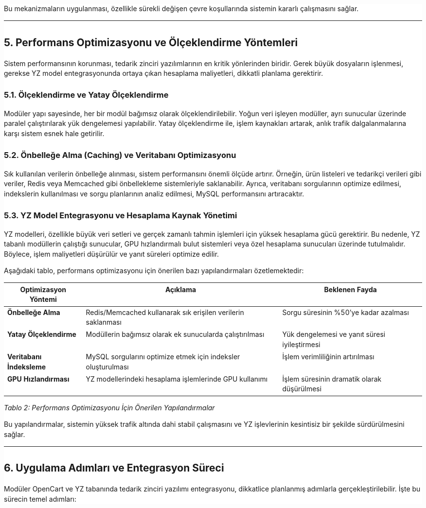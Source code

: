 Bu mekanizmaların uygulanması, özellikle sürekli değişen çevre koşullarında sistemin kararlı çalışmasını sağlar.  

---  

## 5. Performans Optimizasyonu ve Ölçeklendirme Yöntemleri  

Sistem performansının korunması, tedarik zinciri yazılımlarının en kritik yönlerinden biridir. Gerek büyük dosyaların işlenmesi, gerekse YZ model entegrasyonunda ortaya çıkan hesaplama maliyetleri, dikkatli planlama gerektirir.  

### 5.1. Ölçeklendirme ve Yatay Ölçeklendirme  

Modüler yapı sayesinde, her bir modül bağımsız olarak ölçeklendirilebilir. Yoğun veri işleyen modüller, ayrı sunucular üzerinde paralel çalıştırılarak yük dengelemesi yapılabilir. Yatay ölçeklendirme ile, işlem kaynakları artarak, anlık trafik dalgalanmalarına karşı sistem esnek hale getirilir.  

### 5.2. Önbelleğe Alma (Caching) ve Veritabanı Optimizasyonu  

Sık kullanılan verilerin önbelleğe alınması, sistem performansını önemli ölçüde artırır. Örneğin, ürün listeleri ve tedarikçi verileri gibi veriler, Redis veya Memcached gibi önbellekleme sistemleriyle saklanabilir. Ayrıca, veritabanı sorgularının optimize edilmesi, indekslerin kullanılması ve sorgu planlarının analiz edilmesi, MySQL performansını artıracaktır.  

### 5.3. YZ Model Entegrasyonu ve Hesaplama Kaynak Yönetimi  

YZ modelleri, özellikle büyük veri setleri ve gerçek zamanlı tahmin işlemleri için yüksek hesaplama gücü gerektirir. Bu nedenle, YZ tabanlı modüllerin çalıştığı sunucular, GPU hızlandırmalı bulut sistemleri veya özel hesaplama sunucuları üzerinde tutulmalıdır. Böylece, işlem maliyetleri düşürülür ve yanıt süreleri optimize edilir.  

Aşağıdaki tablo, performans optimizasyonu için önerilen bazı yapılandırmaları özetlemektedir:  

| Optimizasyon Yöntemi               | Açıklama                                                     | Beklenen Fayda                          |  
|------------------------------------|--------------------------------------------------------------|-----------------------------------------|  
| **Önbelleğe Alma**                 | Redis/Memcached kullanarak sık erişilen verilerin saklanması | Sorgu süresinin %50’ye kadar azalması    |  
| **Yatay Ölçeklendirme**            | Modüllerin bağımsız olarak ek sunucularda çalıştırılması       | Yük dengelemesi ve yanıt süresi iyileştirmesi |  
| **Veritabanı İndeksleme**          | MySQL sorgularını optimize etmek için indeksler oluşturulması    | İşlem verimliliğinin artırılması         |  
| **GPU Hızlandırması**              | YZ modellerindeki hesaplama işlemlerinde GPU kullanımı           | İşlem süresinin dramatik olarak düşürülmesi |  

*Tablo 2: Performans Optimizasyonu İçin Önerilen Yapılandırmalar*  

Bu yapılandırmalar, sistemin yüksek trafik altında dahi stabil çalışmasını ve YZ işlevlerinin kesintisiz bir şekilde sürdürülmesini sağlar.  

---  

## 6. Uygulama Adımları ve Entegrasyon Süreci  

Modüler OpenCart ve YZ tabanında tedarik zinciri yazılımı entegrasyonu, dikkatlice planlanmış adımlarla gerçekleştirilebilir. İşte bu sürecin temel adımları:  

